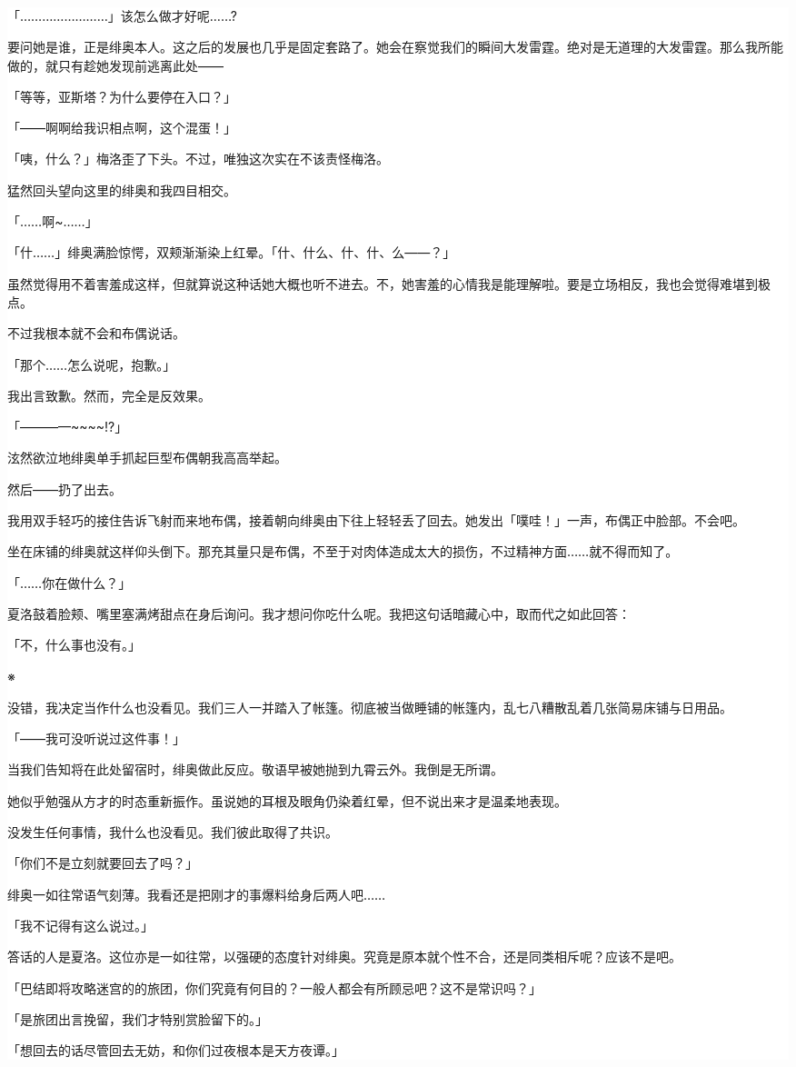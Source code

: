 「……………………」该怎么做才好呢……?

要问她是谁，正是绯奥本人。这之后的发展也几乎是固定套路了。她会在察觉我们的瞬间大发雷霆。绝对是无道理的大发雷霆。那么我所能做的，就只有趁她发现前逃离此处——

「等等，亚斯塔？为什么要停在入口？」

「——啊啊给我识相点啊，这个混蛋！」

「咦，什么？」梅洛歪了下头。不过，唯独这次实在不该责怪梅洛。

猛然回头望向这里的绯奥和我四目相交。

「……啊~……」

「什……」绯奥满脸惊愕，双颊渐渐染上红晕。「什、什么、什、什、么——？」

虽然觉得用不着害羞成这样，但就算说这种话她大概也听不进去。不，她害羞的心情我是能理解啦。要是立场相反，我也会觉得难堪到极点。

不过我根本就不会和布偶说话。

「那个……怎么说呢，抱歉。」

我出言致歉。然而，完全是反效果。

「————~~~~!?」

泫然欲泣地绯奥单手抓起巨型布偶朝我高高举起。

然后——扔了出去。

我用双手轻巧的接住告诉飞射而来地布偶，接着朝向绯奥由下往上轻轻丢了回去。她发出「噗哇！」一声，布偶正中脸部。不会吧。

坐在床铺的绯奥就这样仰头倒下。那充其量只是布偶，不至于对肉体造成太大的损伤，不过精神方面……就不得而知了。

「……你在做什么？」

夏洛鼓着脸颊、嘴里塞满烤甜点在身后询问。我才想问你吃什么呢。我把这句话暗藏心中，取而代之如此回答：

「不，什么事也没有。」

※

没错，我决定当作什么也没看见。我们三人一并踏入了帐篷。彻底被当做睡铺的帐篷内，乱七八糟散乱着几张简易床铺与日用品。

「——我可没听说过这件事！」

当我们告知将在此处留宿时，绯奥做此反应。敬语早被她抛到九霄云外。我倒是无所谓。

她似乎勉强从方才的时态重新振作。虽说她的耳根及眼角仍染着红晕，但不说出来才是温柔地表现。

没发生任何事情，我什么也没看见。我们彼此取得了共识。

「你们不是立刻就要回去了吗？」

绯奥一如往常语气刻薄。我看还是把刚才的事爆料给身后两人吧……

「我不记得有这么说过。」

答话的人是夏洛。这位亦是一如往常，以强硬的态度针对绯奥。究竟是原本就个性不合，还是同类相斥呢？应该不是吧。

「巴结即将攻略迷宫的的旅团，你们究竟有何目的？一般人都会有所顾忌吧？这不是常识吗？」

「是旅团出言挽留，我们才特别赏脸留下的。」

「想回去的话尽管回去无妨，和你们过夜根本是天方夜谭。」

